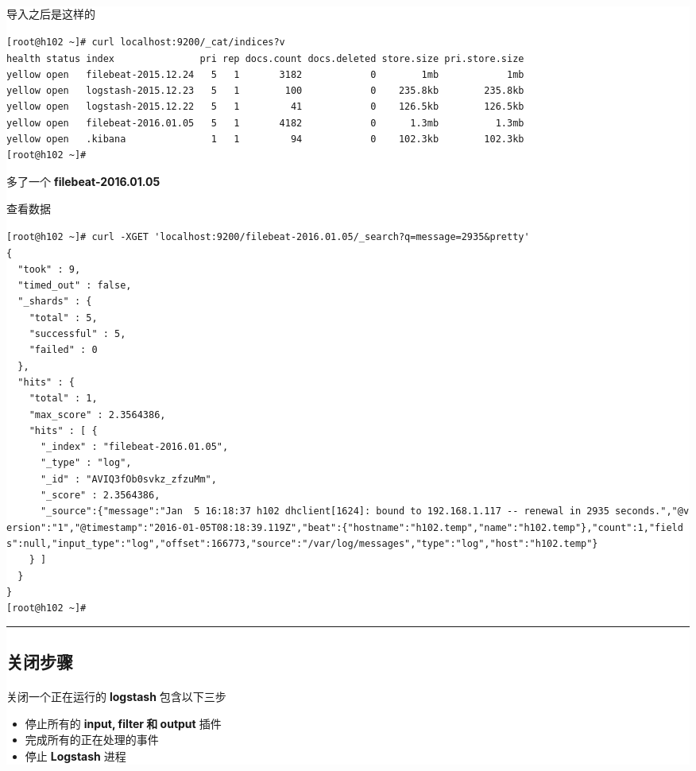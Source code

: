 导入之后是这样的

~~~
[root@h102 ~]# curl localhost:9200/_cat/indices?v
health status index               pri rep docs.count docs.deleted store.size pri.store.size 
yellow open   filebeat-2015.12.24   5   1       3182            0        1mb            1mb 
yellow open   logstash-2015.12.23   5   1        100            0    235.8kb        235.8kb 
yellow open   logstash-2015.12.22   5   1         41            0    126.5kb        126.5kb 
yellow open   filebeat-2016.01.05   5   1       4182            0      1.3mb          1.3mb 
yellow open   .kibana               1   1         94            0    102.3kb        102.3kb 
[root@h102 ~]# 
~~~

多了一个 **filebeat-2016.01.05**

查看数据

~~~
[root@h102 ~]# curl -XGET 'localhost:9200/filebeat-2016.01.05/_search?q=message=2935&pretty'
{
  "took" : 9,
  "timed_out" : false,
  "_shards" : {
    "total" : 5,
    "successful" : 5,
    "failed" : 0
  },
  "hits" : {
    "total" : 1,
    "max_score" : 2.3564386,
    "hits" : [ {
      "_index" : "filebeat-2016.01.05",
      "_type" : "log",
      "_id" : "AVIQ3fOb0svkz_zfzuMm",
      "_score" : 2.3564386,
      "_source":{"message":"Jan  5 16:18:37 h102 dhclient[1624]: bound to 192.168.1.117 -- renewal in 2935 seconds.","@version":"1","@timestamp":"2016-01-05T08:18:39.119Z","beat":{"hostname":"h102.temp","name":"h102.temp"},"count":1,"fields":null,"input_type":"log","offset":166773,"source":"/var/log/messages","type":"log","host":"h102.temp"}
    } ]
  }
}
[root@h102 ~]#
~~~

---

## 关闭步骤

关闭一个正在运行的 **logstash** 包含以下三步

* 停止所有的 **input, filter 和 output** 插件
* 完成所有的正在处理的事件
* 停止 **Logstash** 进程
